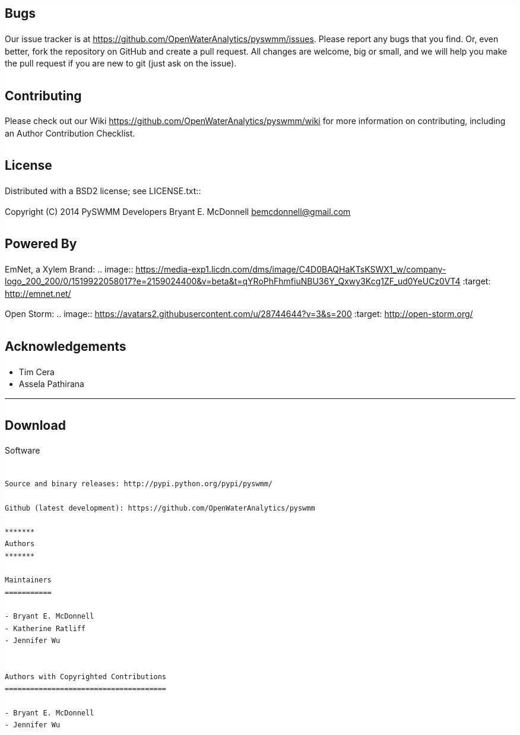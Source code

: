 Bugs
----

Our issue tracker is at https://github.com/OpenWaterAnalytics/pyswmm/issues.
Please report any bugs that you find.  Or, even better, fork the repository on
GitHub and create a pull request.  All changes are welcome, big or small, and we
will help you make the pull request if you are new to git
(just ask on the issue).

Contributing
------------
Please check out our Wiki https://github.com/OpenWaterAnalytics/pyswmm/wiki
for more information on contributing, including an Author Contribution Checklist.

License
-------

Distributed with a BSD2 license; see LICENSE.txt::

   Copyright (C) 2014 PySWMM Developers
   Bryant E. McDonnell <bemcdonnell@gmail.com>

Powered By
----------

EmNet, a Xylem Brand:
	.. image:: https://media-exp1.licdn.com/dms/image/C4D0BAQHaKTsKSWX1_w/company-logo_200_200/0/1519922058017?e=2159024400&v=beta&t=qYRoPhFhmfiuNBU36Y_Qxwy3Kcg1ZF_ud0YeUCz0VT4
	  :target: http://emnet.net/

Open Storm:
    .. image:: https://avatars2.githubusercontent.com/u/28744644?v=3&s=200
      :target: http://open-storm.org/

Acknowledgements
----------------

- Tim Cera
- Assela Pathirana
--------
Download
--------

Software
~~~~~~~~

Source and binary releases: http://pypi.python.org/pypi/pyswmm/

Github (latest development): https://github.com/OpenWaterAnalytics/pyswmm

*******
Authors
*******

Maintainers
===========

- Bryant E. McDonnell
- Katherine Ratliff
- Jennifer Wu


Authors with Copyrighted Contributions
======================================

- Bryant E. McDonnell
- Jennifer Wu
~~~~~~~~